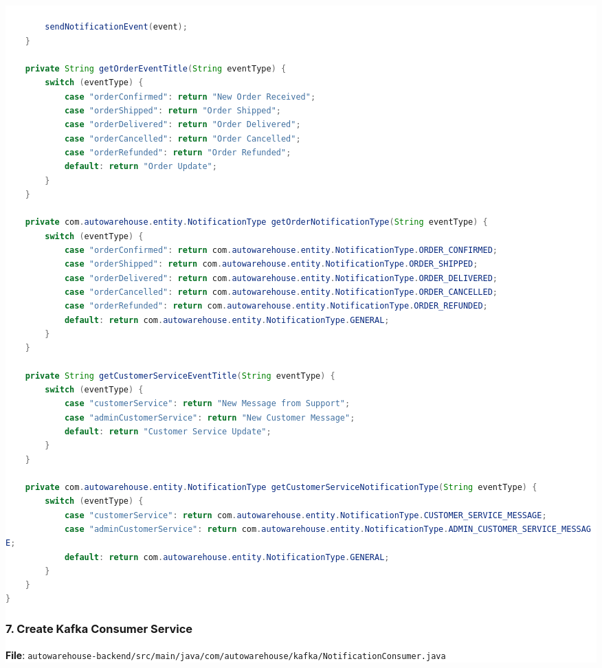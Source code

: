 ```java
        
        sendNotificationEvent(event);
    }
    
    private String getOrderEventTitle(String eventType) {
        switch (eventType) {
            case "orderConfirmed": return "New Order Received";
            case "orderShipped": return "Order Shipped";
            case "orderDelivered": return "Order Delivered";
            case "orderCancelled": return "Order Cancelled";
            case "orderRefunded": return "Order Refunded";
            default: return "Order Update";
        }
    }
    
    private com.autowarehouse.entity.NotificationType getOrderNotificationType(String eventType) {
        switch (eventType) {
            case "orderConfirmed": return com.autowarehouse.entity.NotificationType.ORDER_CONFIRMED;
            case "orderShipped": return com.autowarehouse.entity.NotificationType.ORDER_SHIPPED;
            case "orderDelivered": return com.autowarehouse.entity.NotificationType.ORDER_DELIVERED;
            case "orderCancelled": return com.autowarehouse.entity.NotificationType.ORDER_CANCELLED;
            case "orderRefunded": return com.autowarehouse.entity.NotificationType.ORDER_REFUNDED;
            default: return com.autowarehouse.entity.NotificationType.GENERAL;
        }
    }
    
    private String getCustomerServiceEventTitle(String eventType) {
        switch (eventType) {
            case "customerService": return "New Message from Support";
            case "adminCustomerService": return "New Customer Message";
            default: return "Customer Service Update";
        }
    }
    
    private com.autowarehouse.entity.NotificationType getCustomerServiceNotificationType(String eventType) {
        switch (eventType) {
            case "customerService": return com.autowarehouse.entity.NotificationType.CUSTOMER_SERVICE_MESSAGE;
            case "adminCustomerService": return com.autowarehouse.entity.NotificationType.ADMIN_CUSTOMER_SERVICE_MESSAGE;
            default: return com.autowarehouse.entity.NotificationType.GENERAL;
        }
    }
}
```

### 7. Create Kafka Consumer Service
**File**: `autowarehouse-backend/src/main/java/com/autowarehouse/kafka/NotificationConsumer.java`
